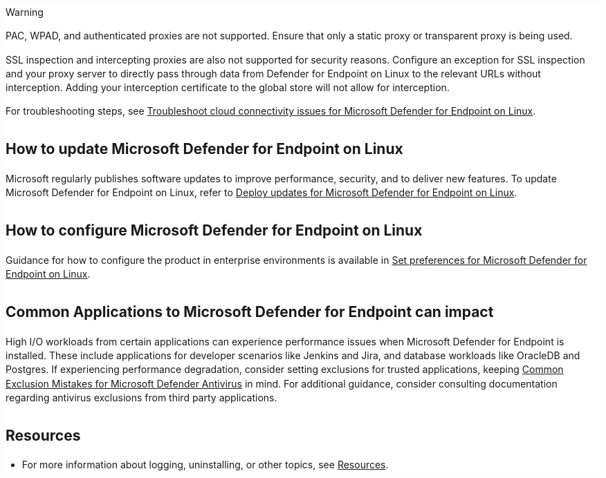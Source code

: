 > [!WARNING]
> PAC, WPAD, and authenticated proxies are not supported. Ensure that only a static proxy or transparent proxy is being used.
>
> SSL inspection and intercepting proxies are also not supported for security reasons. Configure an exception for SSL inspection and your proxy server to directly pass through data from Defender for Endpoint on Linux to the relevant URLs without interception. Adding your interception certificate to the global store will not allow for interception.

For troubleshooting steps, see [Troubleshoot cloud connectivity issues for Microsoft Defender for Endpoint on Linux](linux-support-connectivity.md).

## How to update Microsoft Defender for Endpoint on Linux

Microsoft regularly publishes software updates to improve performance, security, and to deliver new features. To update Microsoft Defender for Endpoint on Linux, refer to [Deploy updates for Microsoft Defender for Endpoint on Linux](linux-updates.md).

## How to configure Microsoft Defender for Endpoint on Linux

Guidance for how to configure the product in enterprise environments is available in [Set preferences for Microsoft Defender for Endpoint on Linux](linux-preferences.md).

## Common Applications to Microsoft Defender for Endpoint can impact

High I/O workloads from certain applications can experience performance issues when Microsoft Defender for Endpoint is installed. These include applications for developer scenarios like Jenkins and Jira, and database workloads like OracleDB and Postgres. If experiencing performance degradation, consider setting exclusions for trusted applications, keeping [Common Exclusion Mistakes for Microsoft Defender Antivirus](/microsoft-365/security/defender-endpoint/common-exclusion-mistakes-microsoft-defender-antivirus) in mind. For additional guidance, consider consulting documentation regarding antivirus exclusions from third party applications.

## Resources

- For more information about logging, uninstalling, or other topics, see [Resources](linux-resources.md).
